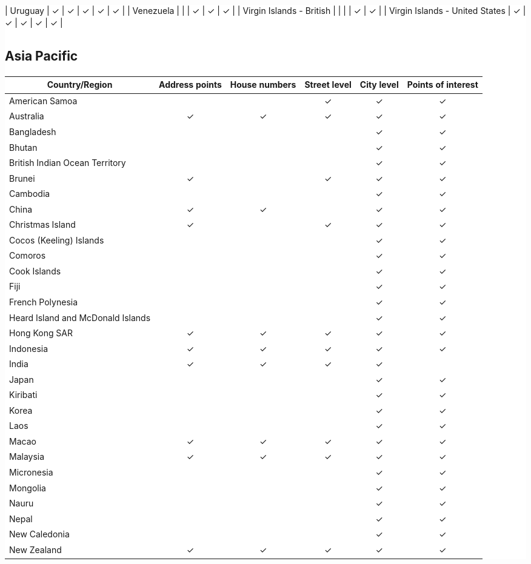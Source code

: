 | Uruguay                                             |        ✓        |        ✓       |       ✓      |      ✓     |          ✓         |
| Venezuela                                           |                 |                |       ✓      |      ✓     |          ✓         |
| Virgin Islands - British                            |                 |                |              |      ✓     |          ✓         |
| Virgin Islands - United States                      |        ✓        |        ✓       |       ✓      |      ✓     |          ✓         |

## Asia Pacific

| Country/Region                                      | Address points |House numbers | Street level | City level | Points of interest |
|-----------------------------------------------------|:---------------:|:--------------:|:------------:|:----------:|:------------------:|
| American Samoa                                      |                 |                |       ✓      |      ✓     |          ✓         |
| Australia                                           |        ✓        |        ✓       |       ✓      |      ✓     |          ✓         |
| Bangladesh                                          |                 |                |              |      ✓     |          ✓         |
| Bhutan                                              |                 |                |              |      ✓     |          ✓         |
| British Indian Ocean Territory                      |                 |                |              |      ✓     |          ✓         |
| Brunei                                              |        ✓        |                |       ✓      |      ✓     |          ✓         |
| Cambodia                                            |                 |                |              |      ✓     |          ✓         |
| China                                               |        ✓        |        ✓       |              |      ✓     |          ✓         |
| Christmas Island                                    |        ✓        |                |       ✓      |      ✓     |          ✓         |
| Cocos (Keeling) Islands                             |                 |                |              |      ✓     |          ✓         |
| Comoros                                             |                 |                |              |      ✓     |          ✓         |
| Cook Islands                                        |                 |                |              |      ✓     |          ✓         |
| Fiji                                                |                  |                |              |      ✓     |          ✓         |
| French Polynesia                                    |                 |                |              |      ✓     |          ✓         |
| Heard Island and McDonald Islands                   |                 |                |              |      ✓     |          ✓         |
| Hong Kong SAR                                       |        ✓        |        ✓       |       ✓      |      ✓     |          ✓         |
| Indonesia                                           |        ✓        |        ✓       |       ✓      |      ✓     |          ✓         |
| India                                               |        ✓        |        ✓       |       ✓      |      ✓     |                   |
| Japan                                               |                 |                |              |      ✓     |          ✓         |
| Kiribati                                            |                 |                |              |      ✓     |          ✓         |
| Korea                                         |                 |                |              |      ✓     |          ✓         |
| Laos                                                |                 |                |              |      ✓     |          ✓         |
| Macao                                               |        ✓        |        ✓       |       ✓      |      ✓     |          ✓         |
| Malaysia                                            |        ✓        |        ✓       |       ✓      |      ✓     |          ✓         |
| Micronesia                                          |                 |                |              |      ✓     |          ✓         |
| Mongolia                                            |                 |                |              |      ✓     |          ✓         |
| Nauru                                               |                 |                |              |      ✓     |          ✓         |
| Nepal                                               |                 |                |              |      ✓     |          ✓         |
| New Caledonia                                       |                 |                |              |      ✓     |          ✓         |
| New Zealand                                         |        ✓        |        ✓       |       ✓      |      ✓     |          ✓         |